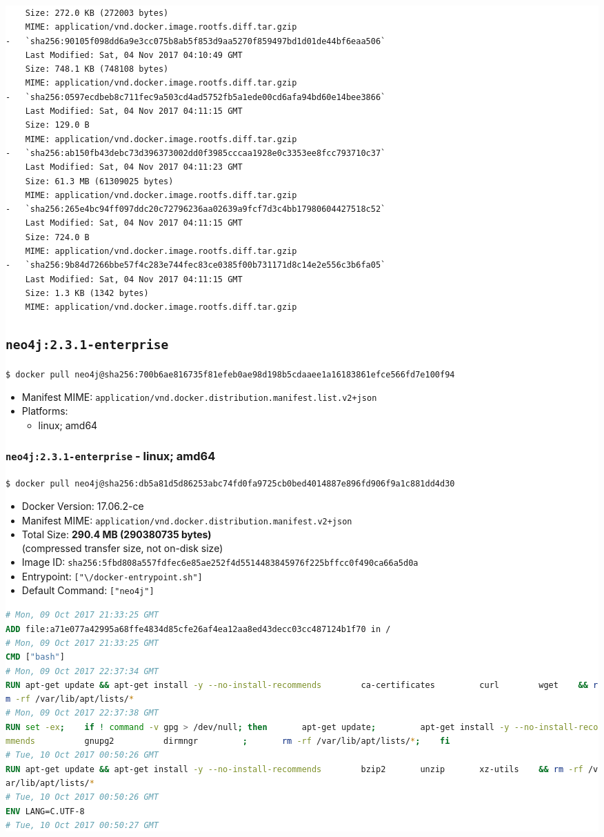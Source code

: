 		Size: 272.0 KB (272003 bytes)  
		MIME: application/vnd.docker.image.rootfs.diff.tar.gzip
	-	`sha256:90105f098dd6a9e3cc075b8ab5f853d9aa5270f859497bd1d01de44bf6eaa506`  
		Last Modified: Sat, 04 Nov 2017 04:10:49 GMT  
		Size: 748.1 KB (748108 bytes)  
		MIME: application/vnd.docker.image.rootfs.diff.tar.gzip
	-	`sha256:0597ecdbeb8c711fec9a503cd4ad5752fb5a1ede00cd6afa94bd60e14bee3866`  
		Last Modified: Sat, 04 Nov 2017 04:11:15 GMT  
		Size: 129.0 B  
		MIME: application/vnd.docker.image.rootfs.diff.tar.gzip
	-	`sha256:ab150fb43debc73d396373002dd0f3985cccaa1928e0c3353ee8fcc793710c37`  
		Last Modified: Sat, 04 Nov 2017 04:11:23 GMT  
		Size: 61.3 MB (61309025 bytes)  
		MIME: application/vnd.docker.image.rootfs.diff.tar.gzip
	-	`sha256:265e4bc94ff097ddc20c72796236aa02639a9fcf7d3c4bb17980604427518c52`  
		Last Modified: Sat, 04 Nov 2017 04:11:15 GMT  
		Size: 724.0 B  
		MIME: application/vnd.docker.image.rootfs.diff.tar.gzip
	-	`sha256:9b84d7266bbe57f4c283e744fec83ce0385f00b731171d8c14e2e556c3b6fa05`  
		Last Modified: Sat, 04 Nov 2017 04:11:15 GMT  
		Size: 1.3 KB (1342 bytes)  
		MIME: application/vnd.docker.image.rootfs.diff.tar.gzip

## `neo4j:2.3.1-enterprise`

```console
$ docker pull neo4j@sha256:700b6ae816735f81efeb0ae98d198b5cdaaee1a16183861efce566fd7e100f94
```

-	Manifest MIME: `application/vnd.docker.distribution.manifest.list.v2+json`
-	Platforms:
	-	linux; amd64

### `neo4j:2.3.1-enterprise` - linux; amd64

```console
$ docker pull neo4j@sha256:db5a81d5d86253abc74fd0fa9725cb0bed4014887e896fd906f9a1c881dd4d30
```

-	Docker Version: 17.06.2-ce
-	Manifest MIME: `application/vnd.docker.distribution.manifest.v2+json`
-	Total Size: **290.4 MB (290380735 bytes)**  
	(compressed transfer size, not on-disk size)
-	Image ID: `sha256:5fbd808a557fdfec6e85ae252f4d5514483845976f225bffcc0f490ca66a5d0a`
-	Entrypoint: `["\/docker-entrypoint.sh"]`
-	Default Command: `["neo4j"]`

```dockerfile
# Mon, 09 Oct 2017 21:33:25 GMT
ADD file:a71e077a42995a68ffe4834d85cfe26af4ea12aa8ed43decc03cc487124b1f70 in / 
# Mon, 09 Oct 2017 21:33:25 GMT
CMD ["bash"]
# Mon, 09 Oct 2017 22:37:34 GMT
RUN apt-get update && apt-get install -y --no-install-recommends 		ca-certificates 		curl 		wget 	&& rm -rf /var/lib/apt/lists/*
# Mon, 09 Oct 2017 22:37:38 GMT
RUN set -ex; 	if ! command -v gpg > /dev/null; then 		apt-get update; 		apt-get install -y --no-install-recommends 			gnupg2 			dirmngr 		; 		rm -rf /var/lib/apt/lists/*; 	fi
# Tue, 10 Oct 2017 00:50:26 GMT
RUN apt-get update && apt-get install -y --no-install-recommends 		bzip2 		unzip 		xz-utils 	&& rm -rf /var/lib/apt/lists/*
# Tue, 10 Oct 2017 00:50:26 GMT
ENV LANG=C.UTF-8
# Tue, 10 Oct 2017 00:50:27 GMT
```